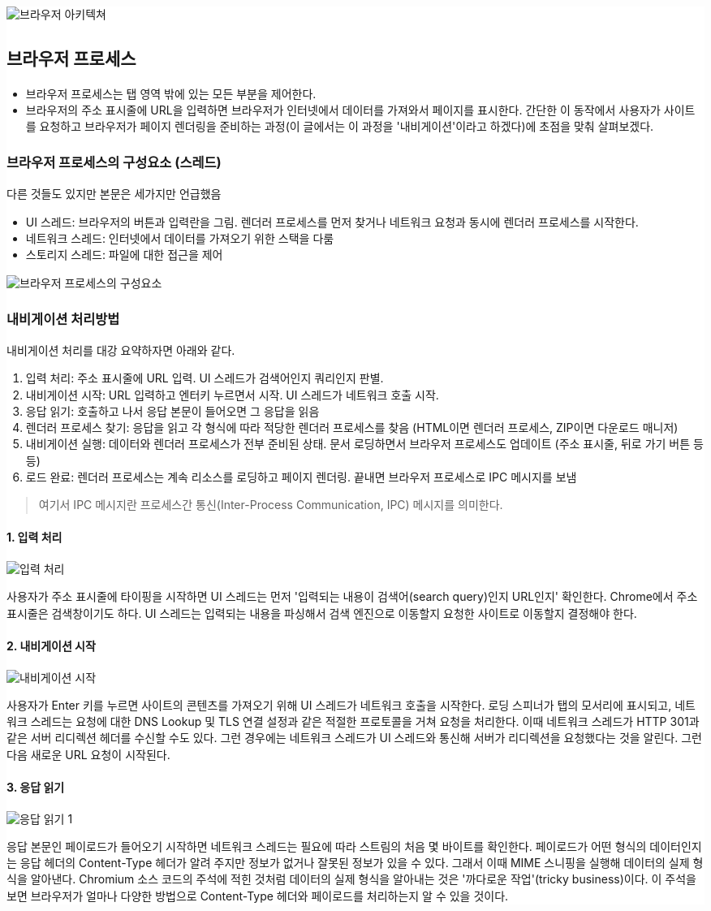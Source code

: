 ![&#xBE0C;&#xB77C;&#xC6B0;&#xC800; &#xC544;&#xD0A4;&#xD14D;&#xCCD0;](https://d2.naver.com/content/images/2019/03/helloworld-201903-sangwoo-ko_1-09.png)

## 브라우저 프로세스

* 브라우저 프로세스는 탭 영역 밖에 있는 모든 부분을 제어한다.
* 브라우저의 주소 표시줄에 URL을 입력하면 브라우저가 인터넷에서 데이터를 가져와서 페이지를 표시한다. 간단한 이 동작에서 사용자가 사이트를 요청하고 브라우저가 페이지 렌더링을 준비하는 과정\(이 글에서는 이 과정을 '내비게이션'이라고 하겠다\)에 초점을 맞춰 살펴보겠다.

### 브라우저 프로세스의 구성요소 \(스레드\)

다른 것들도 있지만 본문은 세가지만 언급했음

* UI 스레드: 브라우저의 버튼과 입력란을 그림. 렌더러 프로세스를 먼저 찾거나 네트워크 요청과 동시에 렌더러 프로세스를 시작한다.
* 네트워크 스레드: 인터넷에서 데이터를 가져오기 위한 스택을 다룸
* 스토리지 스레드: 파일에 대한 접근을 제어

![&#xBE0C;&#xB77C;&#xC6B0;&#xC800; &#xD504;&#xB85C;&#xC138;&#xC2A4;&#xC758; &#xAD6C;&#xC131;&#xC694;&#xC18C;](https://d2.naver.com/content/images/2019/03/helloworld-201903-sangwoo-ko_2-01.png)

### 내비게이션 처리방법

내비게이션 처리를 대강 요약하자면 아래와 같다.

1. 입력 처리: 주소 표시줄에 URL 입력. UI 스레드가 검색어인지 쿼리인지 판별.
2. 내비게이션 시작: URL 입력하고 엔터키 누르면서 시작. UI 스레드가 네트워크 호출 시작.
3. 응답 읽기: 호출하고 나서 응답 본문이 들어오면 그 응답을 읽음
4. 렌더러 프로세스 찾기: 응답을 읽고 각 형식에 따라 적당한 렌더러 프로세스를 찾음 \(HTML이면 렌더러 프로세스, ZIP이면 다운로드 매니저\)
5. 내비게이션 실행: 데이터와 렌더러 프로세스가 전부 준비된 상태. 문서 로딩하면서 브라우저 프로세스도 업데이트 \(주소 표시줄, 뒤로 가기 버튼 등등\)
6. 로드 완료: 렌더러 프로세스는 계속 리소스를 로딩하고 페이지 렌더링. 끝내면 브라우저 프로세스로 IPC 메시지를 보냄 

> 여기서 IPC 메시지란 프로세스간 통신\(Inter-Process Communication, IPC\) 메시지를 의미한다.

#### 1. 입력 처리

![&#xC785;&#xB825; &#xCC98;&#xB9AC;](https://d2.naver.com/content/images/2019/03/helloworld-201903-sangwoo-ko_2-02.png)

사용자가 주소 표시줄에 타이핑을 시작하면 UI 스레드는 먼저 '입력되는 내용이 검색어\(search query\)인지 URL인지' 확인한다. Chrome에서 주소 표시줄은 검색창이기도 하다. UI 스레드는 입력되는 내용을 파싱해서 검색 엔진으로 이동할지 요청한 사이트로 이동할지 결정해야 한다.

#### 2. 내비게이션 시작

![&#xB0B4;&#xBE44;&#xAC8C;&#xC774;&#xC158; &#xC2DC;&#xC791;](https://d2.naver.com/content/images/2019/03/helloworld-201903-sangwoo-ko_2-03.png)

사용자가 Enter 키를 누르면 사이트의 콘텐츠를 가져오기 위해 UI 스레드가 네트워크 호출을 시작한다. 로딩 스피너가 탭의 모서리에 표시되고, 네트워크 스레드는 요청에 대한 DNS Lookup 및 TLS 연결 설정과 같은 적절한 프로토콜을 거쳐 요청을 처리한다. 이때 네트워크 스레드가 HTTP 301과 같은 서버 리디렉션 헤더를 수신할 수도 있다. 그런 경우에는 네트워크 스레드가 UI 스레드와 통신해 서버가 리디렉션을 요청했다는 것을 알린다. 그런 다음 새로운 URL 요청이 시작된다.

#### 3. 응답 읽기

![&#xC751;&#xB2F5; &#xC77D;&#xAE30; 1](https://d2.naver.com/content/images/2019/03/helloworld-201903-sangwoo-ko_2-04.png)

응답 본문인 페이로드가 들어오기 시작하면 네트워크 스레드는 필요에 따라 스트림의 처음 몇 바이트를 확인한다. 페이로드가 어떤 형식의 데이터인지는 응답 헤더의 Content-Type 헤더가 알려 주지만 정보가 없거나 잘못된 정보가 있을 수 있다. 그래서 이때 MIME 스니핑을 실행해 데이터의 실제 형식을 알아낸다. Chromium 소스 코드의 주석에 적힌 것처럼 데이터의 실제 형식을 알아내는 것은 '까다로운 작업'\(tricky business\)이다. 이 주석을 보면 브라우저가 얼마나 다양한 방법으로 Content-Type 헤더와 페이로드를 처리하는지 알 수 있을 것이다.
